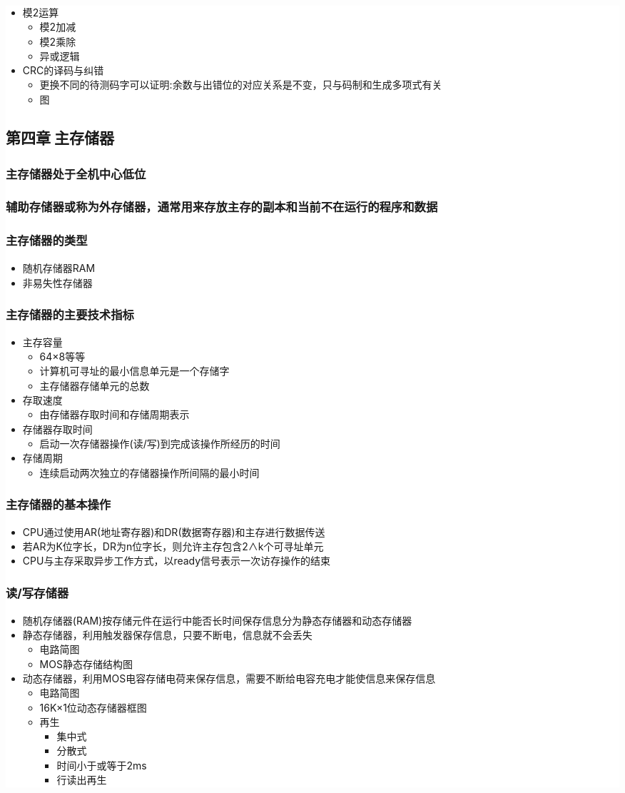  - 模2运算
    - 模2加减
    - 模2乘除
    - 异或逻辑
  - CRC的译码与纠错
    - 更换不同的待测码字可以证明:余数与出错位的对应关系是不变，只与码制和生成多项式有关
    - 图

## 第四章 主存储器

### 主存储器处于全机中心低位

### 辅助存储器或称为外存储器，通常用来存放主存的副本和当前不在运行的程序和数据

### 主存储器的类型

- 随机存储器RAM
- 非易失性存储器

### 主存储器的主要技术指标

- 主存容量
  - 64×8等等
  - 计算机可寻址的最小信息单元是一个存储字
  - 主存储器存储单元的总数
- 存取速度
  - 由存储器存取时间和存储周期表示
- 存储器存取时间
  - 启动一次存储器操作(读/写)到完成该操作所经历的时间
- 存储周期
  - 连续启动两次独立的存储器操作所间隔的最小时间

### 主存储器的基本操作

- CPU通过使用AR(地址寄存器)和DR(数据寄存器)和主存进行数据传送
- 若AR为K位字长，DR为n位字长，则允许主存包含2∧k个可寻址单元
- CPU与主存采取异步工作方式，以ready信号表示一次访存操作的结束

### 读/写存储器

- 随机存储器(RAM)按存储元件在运行中能否长时间保存信息分为静态存储器和动态存储器
- 静态存储器，利用触发器保存信息，只要不断电，信息就不会丢失
  - 电路简图
  - MOS静态存储结构图
- 动态存储器，利用MOS电容存储电荷来保存信息，需要不断给电容充电才能使信息来保存信息
  - 电路简图
  - 16K×1位动态存储器框图
  - 再生
    - 集中式
    - 分散式
    - 时间小于或等于2ms
    - 行读出再生
